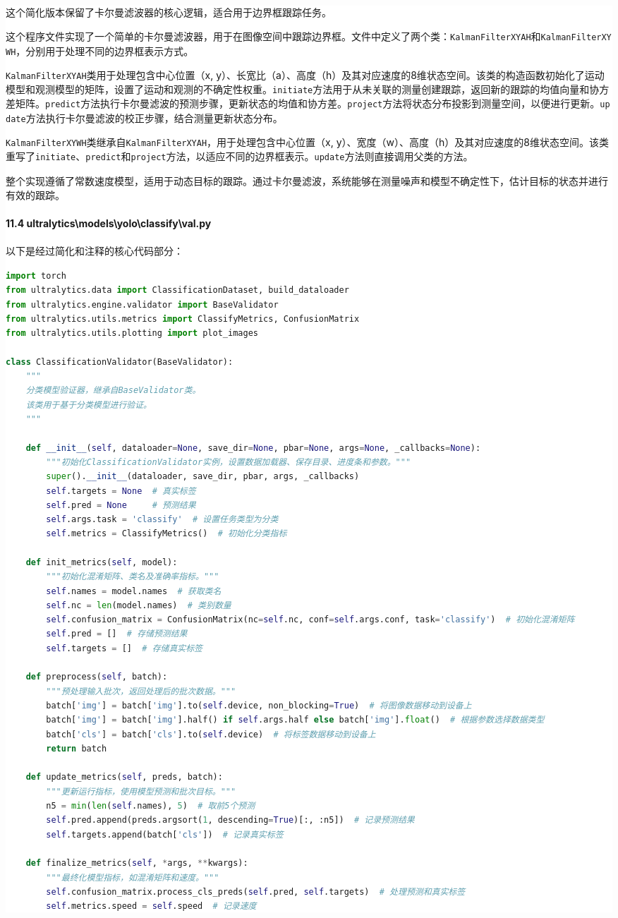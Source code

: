 这个简化版本保留了卡尔曼滤波器的核心逻辑，适合用于边界框跟踪任务。

这个程序文件实现了一个简单的卡尔曼滤波器，用于在图像空间中跟踪边界框。文件中定义了两个类：`KalmanFilterXYAH`和`KalmanFilterXYWH`，分别用于处理不同的边界框表示方式。

`KalmanFilterXYAH`类用于处理包含中心位置（x, y）、长宽比（a）、高度（h）及其对应速度的8维状态空间。该类的构造函数初始化了运动模型和观测模型的矩阵，设置了运动和观测的不确定性权重。`initiate`方法用于从未关联的测量创建跟踪，返回新的跟踪的均值向量和协方差矩阵。`predict`方法执行卡尔曼滤波的预测步骤，更新状态的均值和协方差。`project`方法将状态分布投影到测量空间，以便进行更新。`update`方法执行卡尔曼滤波的校正步骤，结合测量更新状态分布。

`KalmanFilterXYWH`类继承自`KalmanFilterXYAH`，用于处理包含中心位置（x, y）、宽度（w）、高度（h）及其对应速度的8维状态空间。该类重写了`initiate`、`predict`和`project`方法，以适应不同的边界框表示。`update`方法则直接调用父类的方法。

整个实现遵循了常数速度模型，适用于动态目标的跟踪。通过卡尔曼滤波，系统能够在测量噪声和模型不确定性下，估计目标的状态并进行有效的跟踪。

#### 11.4 ultralytics\models\yolo\classify\val.py

以下是经过简化和注释的核心代码部分：

```python
import torch
from ultralytics.data import ClassificationDataset, build_dataloader
from ultralytics.engine.validator import BaseValidator
from ultralytics.utils.metrics import ClassifyMetrics, ConfusionMatrix
from ultralytics.utils.plotting import plot_images

class ClassificationValidator(BaseValidator):
    """
    分类模型验证器，继承自BaseValidator类。
    该类用于基于分类模型进行验证。
    """

    def __init__(self, dataloader=None, save_dir=None, pbar=None, args=None, _callbacks=None):
        """初始化ClassificationValidator实例，设置数据加载器、保存目录、进度条和参数。"""
        super().__init__(dataloader, save_dir, pbar, args, _callbacks)
        self.targets = None  # 真实标签
        self.pred = None     # 预测结果
        self.args.task = 'classify'  # 设置任务类型为分类
        self.metrics = ClassifyMetrics()  # 初始化分类指标

    def init_metrics(self, model):
        """初始化混淆矩阵、类名及准确率指标。"""
        self.names = model.names  # 获取类名
        self.nc = len(model.names)  # 类别数量
        self.confusion_matrix = ConfusionMatrix(nc=self.nc, conf=self.args.conf, task='classify')  # 初始化混淆矩阵
        self.pred = []  # 存储预测结果
        self.targets = []  # 存储真实标签

    def preprocess(self, batch):
        """预处理输入批次，返回处理后的批次数据。"""
        batch['img'] = batch['img'].to(self.device, non_blocking=True)  # 将图像数据移动到设备上
        batch['img'] = batch['img'].half() if self.args.half else batch['img'].float()  # 根据参数选择数据类型
        batch['cls'] = batch['cls'].to(self.device)  # 将标签数据移动到设备上
        return batch

    def update_metrics(self, preds, batch):
        """更新运行指标，使用模型预测和批次目标。"""
        n5 = min(len(self.names), 5)  # 取前5个预测
        self.pred.append(preds.argsort(1, descending=True)[:, :n5])  # 记录预测结果
        self.targets.append(batch['cls'])  # 记录真实标签

    def finalize_metrics(self, *args, **kwargs):
        """最终化模型指标，如混淆矩阵和速度。"""
        self.confusion_matrix.process_cls_preds(self.pred, self.targets)  # 处理预测和真实标签
        self.metrics.speed = self.speed  # 记录速度
```